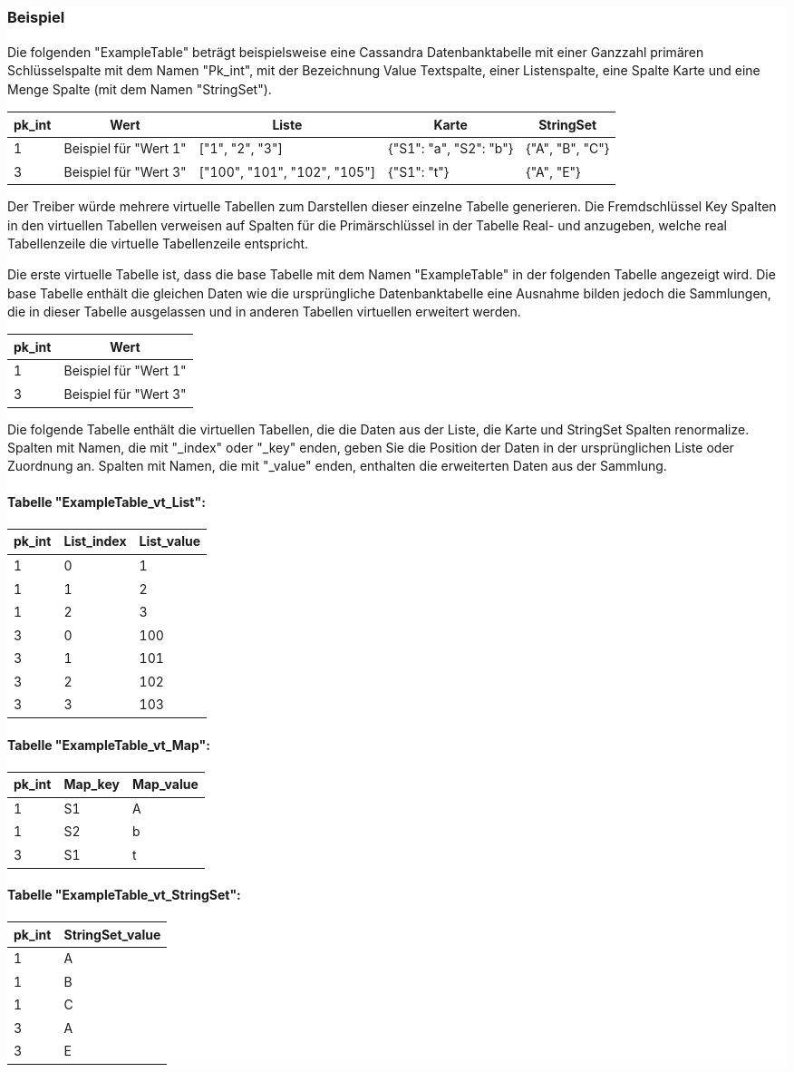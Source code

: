 ### <a name="example"></a>Beispiel
Die folgenden "ExampleTable" beträgt beispielsweise eine Cassandra Datenbanktabelle mit einer Ganzzahl primären Schlüsselspalte mit dem Namen "Pk_int", mit der Bezeichnung Value Textspalte, einer Listenspalte, eine Spalte Karte und eine Menge Spalte (mit dem Namen "StringSet").

pk_int | Wert | Liste | Karte |   StringSet
------ | ----- | ---- | --- | --------
1 | Beispiel für "Wert 1" | ["1", "2", "3"]  | {"S1": "a", "S2": "b"} | {"A", "B", "C"}
3 | Beispiel für "Wert 3" | ["100", "101", "102", "105"] | {"S1": "t"} | {"A", "E"}

Der Treiber würde mehrere virtuelle Tabellen zum Darstellen dieser einzelne Tabelle generieren. Die Fremdschlüssel Key Spalten in den virtuellen Tabellen verweisen auf Spalten für die Primärschlüssel in der Tabelle Real- und anzugeben, welche real Tabellenzeile die virtuelle Tabellenzeile entspricht. 

Die erste virtuelle Tabelle ist, dass die base Tabelle mit dem Namen "ExampleTable" in der folgenden Tabelle angezeigt wird. Die base Tabelle enthält die gleichen Daten wie die ursprüngliche Datenbanktabelle eine Ausnahme bilden jedoch die Sammlungen, die in dieser Tabelle ausgelassen und in anderen Tabellen virtuellen erweitert werden.

pk_int | Wert
------ | -----
1 | Beispiel für "Wert 1"
3 | Beispiel für "Wert 3"

Die folgende Tabelle enthält die virtuellen Tabellen, die die Daten aus der Liste, die Karte und StringSet Spalten renormalize. Spalten mit Namen, die mit "_index" oder "_key" enden, geben Sie die Position der Daten in der ursprünglichen Liste oder Zuordnung an. Spalten mit Namen, die mit "_value" enden, enthalten die erweiterten Daten aus der Sammlung.

#### <a name="table-exampletablevtlist"></a>Tabelle "ExampleTable_vt_List":
pk_int | List_index | List_value
------ | ---------- | ----------
1 | 0 | 1
1 | 1 | 2
1 | 2 | 3
3 | 0 | 100
3 | 1 | 101
3 | 2 | 102
3 | 3 | 103

#### <a name="table-exampletablevtmap"></a>Tabelle "ExampleTable_vt_Map":
pk_int | Map_key | Map_value
------ | ------- | ---------
1 | S1 | A
1 | S2 | b
3 | S1 | t

#### <a name="table-exampletablevtstringset"></a>Tabelle "ExampleTable_vt_StringSet":
pk_int | StringSet_value
------ | ---------------
1 | A
1 | B
1 | C
3 | A
3 | E
